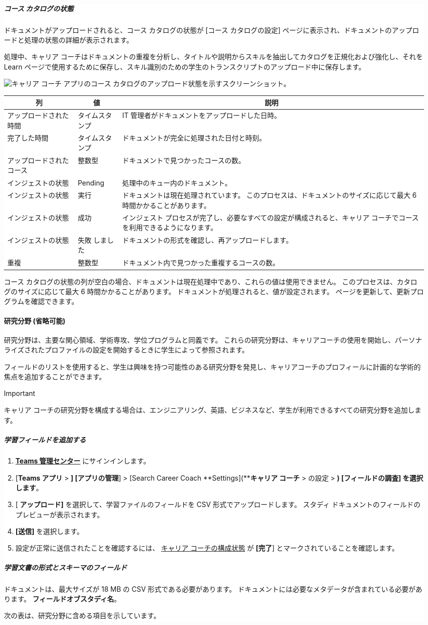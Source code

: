##### <a name="course-catalog-status"></a>コース カタログの状態

ドキュメントがアップロードされると、コース カタログの状態が [コース カタログの設定] ページに表示され、ドキュメントのアップロードと処理の状態の詳細が表示されます。

処理中、キャリア コーチはドキュメントの重複を分析し、タイトルや説明からスキルを抽出してカタログを正規化および強化し、それを Learn ページで使用するために保存し、スキル識別のための学生のトランスクリプトのアップロード中に保存します。

![キャリア コーチ アプリのコース カタログのアップロード状態を示すスクリーンショット。](media/career-coach-course-catalog-status-updated.png)

| 列           | 値     | 説明                                                                                        |
| ---------------- | --------- | -------------------------------------------------------------------------------------------------- |
| アップロードされた時間    | タイムスタンプ | IT 管理者がドキュメントをアップロードした日時。                                                     |
| 完了した時間   | タイムスタンプ | ドキュメントが完全に処理された日付と時刻。                                               |
| アップロードされたコース | 整数型   | ドキュメントで見つかったコースの数。                                                           |
| インジェストの状態 | Pending   | 処理中のキュー内のドキュメント。                                                                  |
| インジェストの状態 | 実行   | ドキュメントは現在処理されています。 このプロセスは、ドキュメントのサイズに応じて最大 6 時間かかることがあります。 |
| インジェストの状態 | 成功   | インジェスト プロセスが完了し、必要なすべての設定が構成されると、キャリア コーチでコースを利用できるようになります。 |
| インジェストの状態 | 失敗 しました    | ドキュメントの形式を確認し、再アップロードします。                                                           |
| 重複       | 整数型   | ドキュメント内で見つかった重複するコースの数。                                                 |

コース カタログの状態の列が空白の場合、ドキュメントは現在処理中であり、これらの値は使用できません。 このプロセスは、カタログのサイズに応じて最大 6 時間かかることがあります。 ドキュメントが処理されると、値が設定されます。 ページを更新して、更新プログラムを確認できます。

#### <a name="fields-of-study-optional"></a>研究分野 (省略可能)

研究分野は、主要な関心領域、学術専攻、学位プログラムと同義です。 これらの研究分野は、キャリアコーチの使用を開始し、パーソナライズされたプロファイルの設定を開始するときに学生によって参照されます。

フィールドのリストを使用すると、学生は興味を持つ可能性のある研究分野を発見し、キャリアコーチのプロフィールに計画的な学術的焦点を追加することができます。

> [!IMPORTANT]
> キャリア コーチの研究分野を構成する場合は、エンジニアリング、英語、ビジネスなど、学生が利用できるすべての研究分野を追加します。

##### <a name="add-the-fields-of-study"></a>学習フィールドを追加する

1. **[Teams 管理センター](https://go.microsoft.com/fwlink/p/?linkid=2066851)** にサインインします。

2. [**Teams アプリ** > **] [アプリの管理**] > [Search Career Coach **Settings]\(****キャリア コーチ** > の設定 >  **\) [フィールドの調査] を選択します**。

3. [ **アップロード]** を選択して、学習ファイルのフィールドを CSV 形式でアップロードします。 スタディ ドキュメントのフィールドのプレビューが表示されます。

4. **[送信]** を選択します。

5. 設定が正常に送信されたことを確認するには、 [キャリア コーチの構成状態](#configuration-status) が **[完了**] とマークされていることを確認します。

##### <a name="fields-of-study-document-format-and-schema"></a>学習文書の形式とスキーマのフィールド

ドキュメントは、最大サイズが 18 MB の CSV 形式である必要があります。 ドキュメントには必要なメタデータが含まれている必要があります。 **フィールドオブスタディ名**。

次の表は、研究分野に含める項目を示しています。
